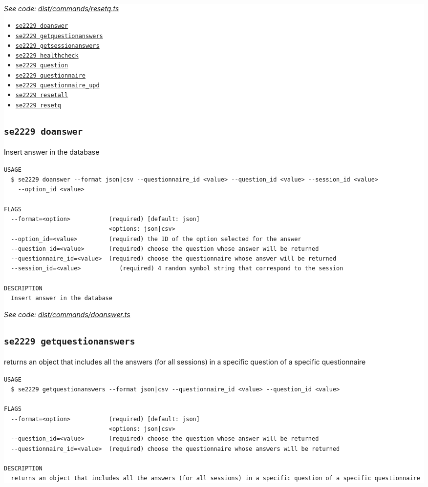_See code: [dist/commands/resetq.ts](https://github.com/cli/se2229/blob/v0.1.0/dist/commands/resetq.ts)_

* [`se2229 doanswer`](#se2229-doanswer)
* [`se2229 getquestionanswers`](#se2229-getquestionanswers)
* [`se2229 getsessionanswers`](#se2229-getsessionanswers)
* [`se2229 healthcheck`](#se2229-healthcheck)
* [`se2229 question`](#se2229-question)
* [`se2229 questionnaire`](#se2229-questionnaire)
* [`se2229 questionnaire_upd`](#se2229-questionnaire_upd)
* [`se2229 resetall`](#se2229-resetall)
* [`se2229 resetq`](#se2229-resetq)

## `se2229 doanswer`

Insert answer in the database

```
USAGE
  $ se2229 doanswer --format json|csv --questionnaire_id <value> --question_id <value> --session_id <value>
    --option_id <value>

FLAGS
  --format=<option>           (required) [default: json]
                              <options: json|csv>
  --option_id=<value>         (required) the ID of the option selected for the answer
  --question_id=<value>       (required) choose the question whose answer will be returned
  --questionnaire_id=<value>  (required) choose the questionnaire whose answer will be returned
  --session_id=<value>           (required) 4 random symbol string that correspond to the session

DESCRIPTION
  Insert answer in the database
```

_See code: [dist/commands/doanswer.ts](https://github.com/cli/se2229/blob/v0.0.0/dist/commands/doanswer.ts)_

## `se2229 getquestionanswers`

returns an object that includes all the answers (for all sessions) in a specific question of a specific questionnaire

```
USAGE
  $ se2229 getquestionanswers --format json|csv --questionnaire_id <value> --question_id <value>

FLAGS
  --format=<option>           (required) [default: json]
                              <options: json|csv>
  --question_id=<value>       (required) choose the question whose answer will be returned
  --questionnaire_id=<value>  (required) choose the questionnaire whose answers will be returned

DESCRIPTION
  returns an object that includes all the answers (for all sessions) in a specific question of a specific questionnaire
```
